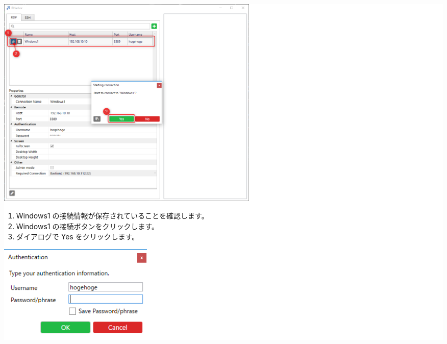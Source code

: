 <img src="images/multihop_7.png" width="480">

1. Windows1 の接続情報が保存されていることを確認します。
2. Windows1 の接続ボタンをクリックします。
3. ダイアログで Yes をクリックします。

<img src="images/multihop_8.png" width="280">
